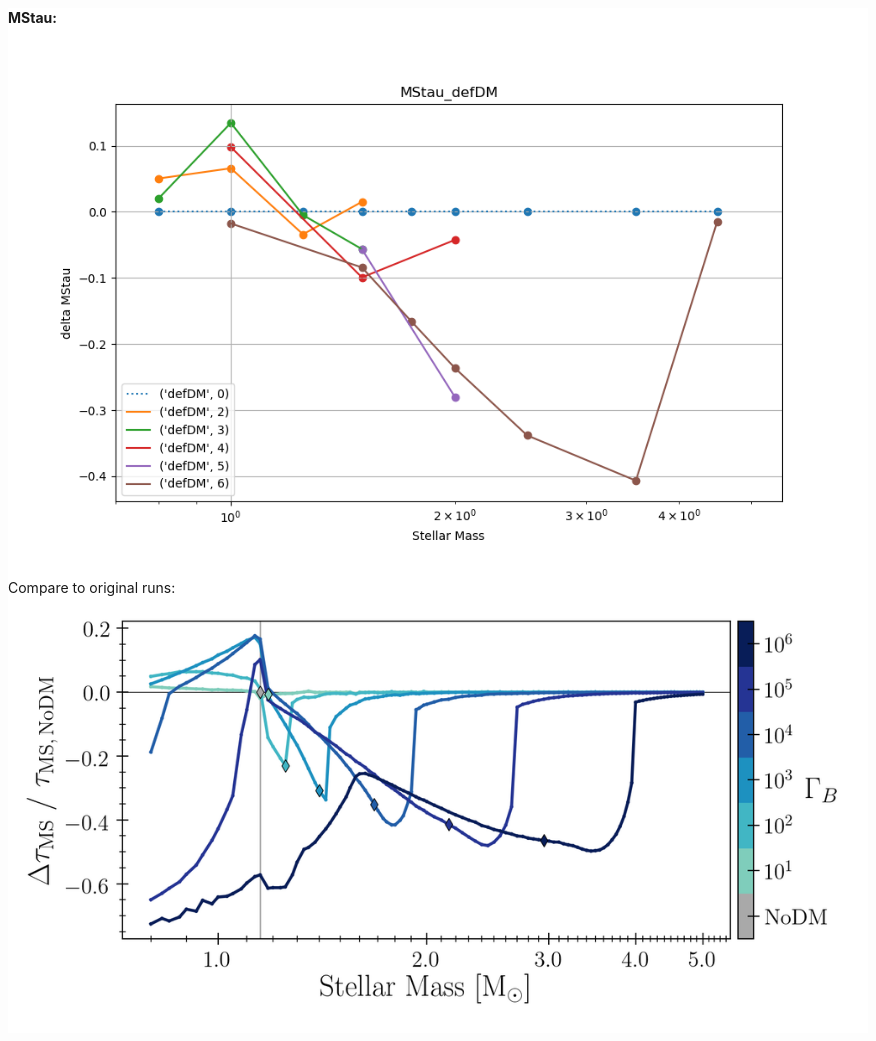 __MStau:__

<img src="MStau_defDM.png" alt="MStau_defDM"/>

Compare to original runs:
<img src="mstauOG.png" alt="OG MStau"/>
